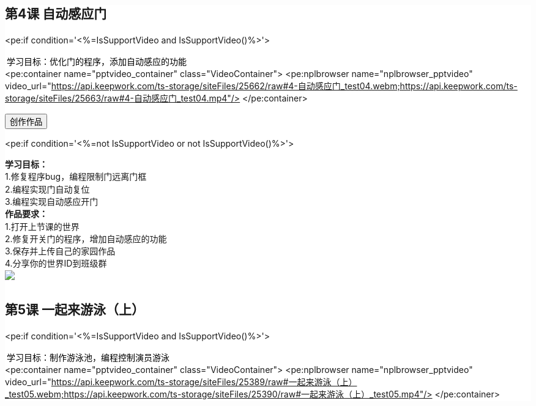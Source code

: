 
## 第4课 自动感应门
<pe:if condition='<%=IsSupportVideo and IsSupportVideo()%>'>
	<div style="color: #000000;margin-top: 10px;margin-left: 3px;">学习目标：优化门的程序，添加自动感应的功能</div>
    <pe:container name="pptvideo_container" class="VideoContainer">
        <pe:nplbrowser name="nplbrowser_pptvideo" video_url="https://api.keepwork.com/ts-storage/siteFiles/25662/raw#4-自动感应门_test04.webm;https://api.keepwork.com/ts-storage/siteFiles/25663/raw#4-自动感应门_test04.mp4"/>
    </pe:container>

   <input type="button" onclick="CreateWorld" worldname="门" fork_project_id="1190145" value="创作作品" class="CreateWorldBt"/>
</pe:if>


<pe:if condition='<%=not IsSupportVideo or not IsSupportVideo()%>'>
<div class="left">
    <step value="1">
        <action type="link" href="https://keepwork.com/lesson9527/codeLessons/children/C1/2-2自动感应门" buseToken="true" value="点我开始学习"/>
        <div class="step_str">
          <b>学习目标：</b><br/>
            1.修复程序bug，编程限制门远离门框<br/>
            2.编程实现门自动复位<br/>
            3.编程实现自动感应开门<br/>
            </div>
    </step>
    <step value="2">
        <action type="loadworld" value="点我创作作品"/>
        <div class="step_str">
           <b>作品要求：</b><br/>
            1.打开上节课的世界<br/>
            2.修复开关门的程序，增加自动感应的功能<br/>
            3.保存并上传自己的家园作品<br/>
            4.分享你的世界ID到班级群<br/>
            </div>
    </step>
</div>

<div class="right">
    <img class="step_img" src="https://api.keepwork.com/ts-storage/siteFiles/25206/raw#制作机关门.png"/> 
</div>
</pe:if>


## 第5课 一起来游泳（上）
<pe:if condition='<%=IsSupportVideo and IsSupportVideo()%>'>
	<div style="color: #000000;margin-top: 10px;margin-left: 3px;">学习目标：制作游泳池，编程控制演员游泳</div>
    <pe:container name="pptvideo_container" class="VideoContainer">
        <pe:nplbrowser name="nplbrowser_pptvideo" video_url="https://api.keepwork.com/ts-storage/siteFiles/25389/raw#一起来游泳（上）_test05.webm;https://api.keepwork.com/ts-storage/siteFiles/25390/raw#一起来游泳（上）_test05.mp4"/>
    </pe:container>
